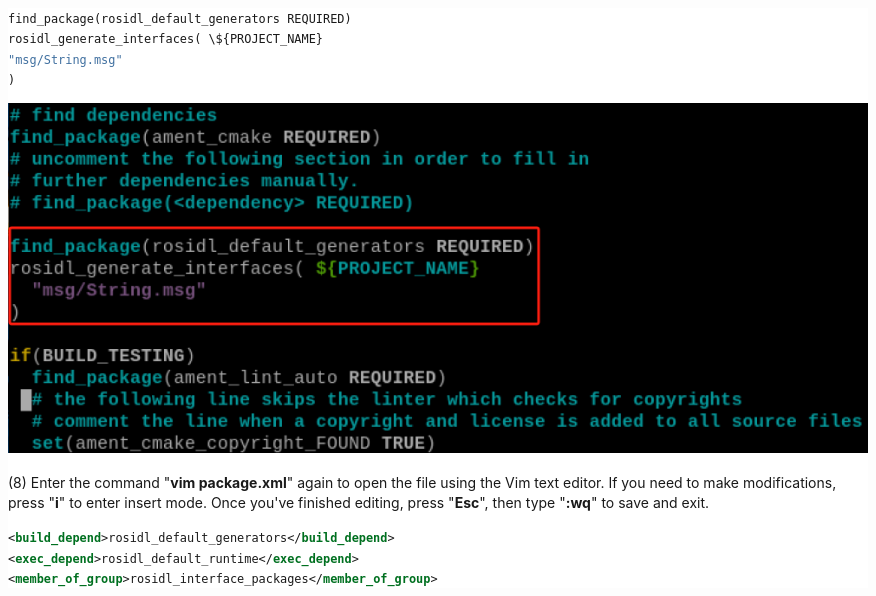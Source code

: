 ```py
find_package(rosidl_default_generators REQUIRED)
rosidl_generate_interfaces( \${PROJECT_NAME}
"msg/String.msg"
)
```

<img class="common_img" src="../_static/media/chapter_9/section_8/media/image39.png"  />

(8) Enter the command "**vim package.xml**" again to open the file using the Vim text editor. If you need to make modifications, press "**i**" to enter insert mode. Once you've finished editing, press "**Esc**", then type "**:wq**" to save and exit.

```xml
<build_depend>rosidl_default_generators</build_depend>
<exec_depend>rosidl_default_runtime</exec_depend>
<member_of_group>rosidl_interface_packages</member_of_group>
```
